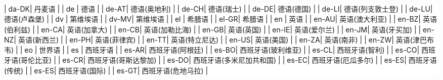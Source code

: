 | da-DK| 丹麦语 |
| de | 德语 |
| de-AT| 德语(奥地利) |
| de-CH| 德语(瑞士) |
| de-DE| 德语(德国) |
| de-LI| 德语(列支敦士登) |
| de-LU| 德语(卢森堡) |
| dv | 第维埃语 |
| dv-MV| 第维埃语 |
| el | 希腊语 |
| el-GR| 希腊语 |
| en | 英语 |
| en-AU| 英语(澳大利亚) |
| en-BZ| 英语(伯利兹) |
| en-CA| 英语(加拿大) |
| en-CB| 英语(加勒比海) |
| en-GB| 英语(英国) |
| en-IE| 英语(爱尔兰) |
| en-JM| 英语(牙买加) |
| en-NZ| 英语(新西兰) |
| en-PH| 英语(菲律宾) |
| en-TT| 英语(特立尼达) |
| en-US| 英语(美国) |
| en-ZA| 英语(南非) |
| en-ZW| 英语(津巴布韦) |
| eo | 世界语 |
| es | 西班牙语 |
| es-AR| 西班牙语(阿根廷) |
| es-BO| 西班牙语(玻利维亚) |
| es-CL| 西班牙语(智利) |
| es-CO| 西班牙语(哥伦比亚) |
| es-CR| 西班牙语(哥斯达黎加) |
| es-DO| 西班牙语(多米尼加共和国) |
| es-EC| 西班牙语(厄瓜多尔) |
| es-ES| 西班牙语(传统) |
| es-ES| 西班牙语(国际) |
| es-GT| 西班牙语(危地马拉) |